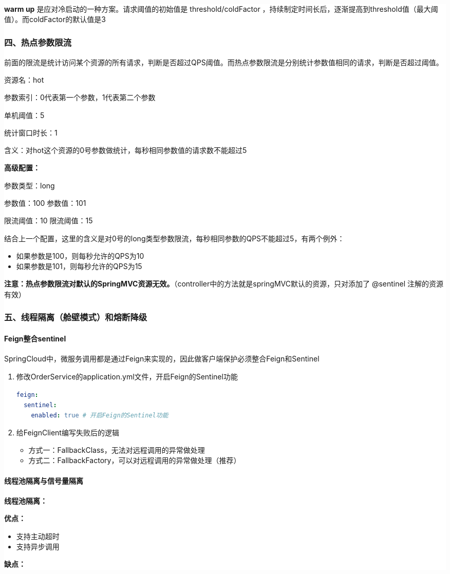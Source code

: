 **warm up** 是应对冷启动的一种方案。请求阈值的初始值是 threshold/coldFactor ，持续制定时间长后，逐渐提高到threshold值（最大阈值）。而coldFactor的默认值是3

### 四、热点参数限流

前面的限流是统计访问某个资源的所有请求，判断是否超过QPS阈值。而热点参数限流是分别统计参数值相同的请求，判断是否超过阈值。

资源名：hot

参数索引：0代表第一个参数，1代表第二个参数

单机阈值：5

统计窗口时长：1

含义：对hot这个资源的0号参数做统计，每秒相同参数值的请求数不能超过5

**高级配置：**

参数类型：long

参数值：100     参数值：101

限流阈值：10    限流阈值：15

结合上一个配置，这里的含义是对0号的long类型参数限流，每秒相同参数的QPS不能超过5，有两个例外：

* 如果参数是100，则每秒允许的QPS为10
* 如果参数是101，则每秒允许的QPS为15

**注意：热点参数限流对默认的SpringMVC资源无效。**（controller中的方法就是springMVC默认的资源，只对添加了 @sentinel 注解的资源有效）

### 五、线程隔离（舱壁模式）和熔断降级

#### Feign整合sentinel

SpringCloud中，微服务调用都是通过Feign来实现的，因此做客户端保护必须整合Feign和Sentinel

1. 修改OrderService的application.yml文件，开启Feign的Sentinel功能

   ```yaml
   feign:
     sentinel:
       enabled: true # 开启Feign的Sentinel功能
   ```

2. 给FeignClient编写失败后的逻辑

   * 方式一：FallbackClass，无法对远程调用的异常做处理
   * 方式二：FallbackFactory，可以对远程调用的异常做处理（推荐）

#### 线程池隔离与信号量隔离

**线程池隔离：**

**优点：**

* 支持主动超时
* 支持异步调用

**缺点：**
